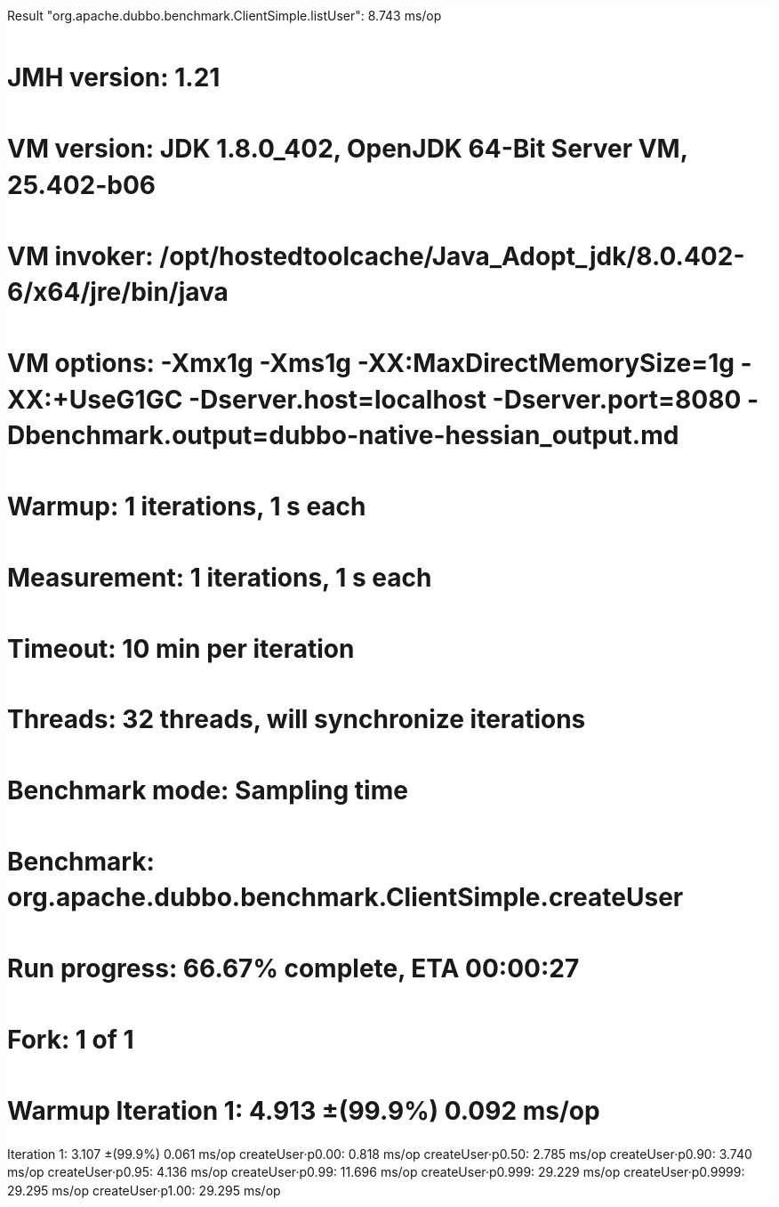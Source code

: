 
Result "org.apache.dubbo.benchmark.ClientSimple.listUser":
  8.743 ms/op


# JMH version: 1.21
# VM version: JDK 1.8.0_402, OpenJDK 64-Bit Server VM, 25.402-b06
# VM invoker: /opt/hostedtoolcache/Java_Adopt_jdk/8.0.402-6/x64/jre/bin/java
# VM options: -Xmx1g -Xms1g -XX:MaxDirectMemorySize=1g -XX:+UseG1GC -Dserver.host=localhost -Dserver.port=8080 -Dbenchmark.output=dubbo-native-hessian_output.md
# Warmup: 1 iterations, 1 s each
# Measurement: 1 iterations, 1 s each
# Timeout: 10 min per iteration
# Threads: 32 threads, will synchronize iterations
# Benchmark mode: Sampling time
# Benchmark: org.apache.dubbo.benchmark.ClientSimple.createUser

# Run progress: 66.67% complete, ETA 00:00:27
# Fork: 1 of 1
# Warmup Iteration   1: 4.913 ±(99.9%) 0.092 ms/op
Iteration   1: 3.107 ±(99.9%) 0.061 ms/op
                 createUser·p0.00:   0.818 ms/op
                 createUser·p0.50:   2.785 ms/op
                 createUser·p0.90:   3.740 ms/op
                 createUser·p0.95:   4.136 ms/op
                 createUser·p0.99:   11.696 ms/op
                 createUser·p0.999:  29.229 ms/op
                 createUser·p0.9999: 29.295 ms/op
                 createUser·p1.00:   29.295 ms/op
